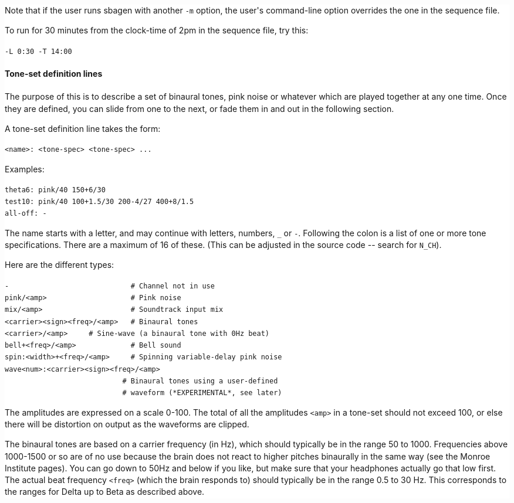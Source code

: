 Note that if the user runs sbagen with another `-m` option, the user's
command-line option overrides the one in the sequence file.

To run for 30 minutes from the clock-time of 2pm in the sequence file,
try this:

    -L 0:30 -T 14:00


#### Tone-set definition lines

The purpose of this is to describe a set of binaural tones, pink noise
or whatever which are played together at any one time.  Once they are
defined, you can slide from one to the next, or fade them in and out
in the following section.

A tone-set definition line takes the form:

    <name>: <tone-spec> <tone-spec> ...

Examples:

    theta6: pink/40 150+6/30
    test10: pink/40 100+1.5/30 200-4/27 400+8/1.5
    all-off: -

The name starts with a letter, and may continue with letters, numbers,
`_` or `-`.  Following the colon is a list of one or more tone
specifications.  There are a maximum of 16 of these.  (This can be
adjusted in the source code -- search for `N_CH`).

Here are the different types:

    -                             # Channel not in use
    pink/<amp>                    # Pink noise
    mix/<amp>                     # Soundtrack input mix
    <carrier><sign><freq>/<amp>   # Binaural tones
    <carrier>/<amp>		# Sine-wave (a binaural tone with 0Hz beat)
    bell+<freq>/<amp>             # Bell sound
    spin:<width>+<freq>/<amp>     # Spinning variable-delay pink noise
    wave<num>:<carrier><sign><freq>/<amp>
                                # Binaural tones using a user-defined 
                                # waveform (*EXPERIMENTAL*, see later)

The amplitudes are expressed on a scale 0-100.  The total of all the
amplitudes `<amp>` in a tone-set should not exceed 100, or else there
will be distortion on output as the waveforms are clipped.

The binaural tones are based on a carrier frequency (in Hz), which
should typically be in the range 50 to 1000.  Frequencies above
1000-1500 or so are of no use because the brain does not react to
higher pitches binaurally in the same way (see the Monroe Institute
pages).  You can go down to 50Hz and below if you like, but make sure
that your headphones actually go that low first.  The actual beat
frequency `<freq>` (which the brain responds to) should typically be in
the range 0.5 to 30 Hz.  This corresponds to the ranges for Delta up
to Beta as described above.

